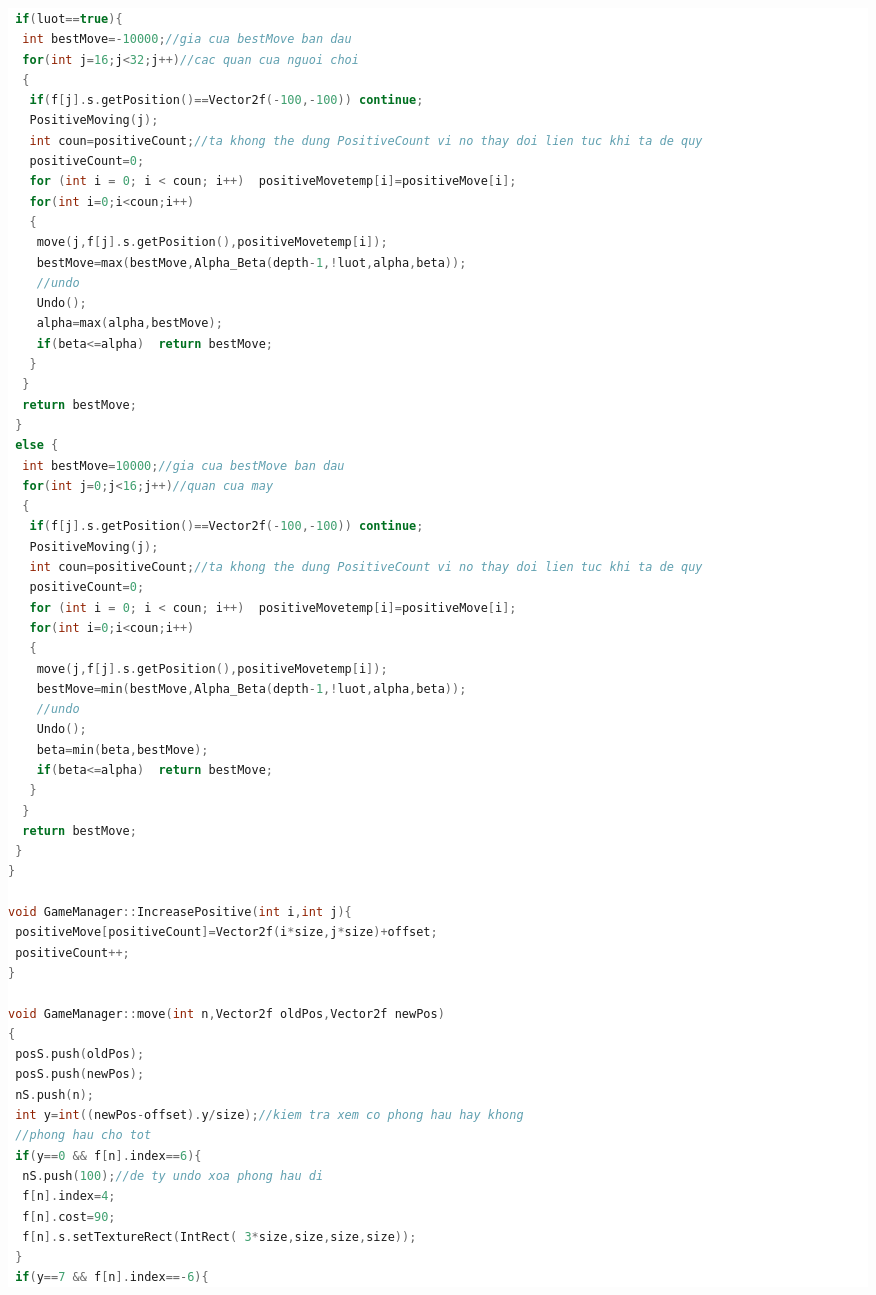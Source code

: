```cpp
 if(luot==true){
  int bestMove=-10000;//gia cua bestMove ban dau
  for(int j=16;j<32;j++)//cac quan cua nguoi choi
  {
   if(f[j].s.getPosition()==Vector2f(-100,-100)) continue;
   PositiveMoving(j);
   int coun=positiveCount;//ta khong the dung PositiveCount vi no thay doi lien tuc khi ta de quy
   positiveCount=0;
   for (int i = 0; i < coun; i++)  positiveMovetemp[i]=positiveMove[i];  
   for(int i=0;i<coun;i++)
   {
    move(j,f[j].s.getPosition(),positiveMovetemp[i]);
    bestMove=max(bestMove,Alpha_Beta(depth-1,!luot,alpha,beta));
    //undo
    Undo();
    alpha=max(alpha,bestMove);
    if(beta<=alpha)  return bestMove;
   }
  }
  return bestMove;
 }
 else {
  int bestMove=10000;//gia cua bestMove ban dau
  for(int j=0;j<16;j++)//quan cua may
  {
   if(f[j].s.getPosition()==Vector2f(-100,-100)) continue;
   PositiveMoving(j);
   int coun=positiveCount;//ta khong the dung PositiveCount vi no thay doi lien tuc khi ta de quy
   positiveCount=0;
   for (int i = 0; i < coun; i++)  positiveMovetemp[i]=positiveMove[i];  
   for(int i=0;i<coun;i++)
   {
    move(j,f[j].s.getPosition(),positiveMovetemp[i]);
    bestMove=min(bestMove,Alpha_Beta(depth-1,!luot,alpha,beta));
    //undo
    Undo();
    beta=min(beta,bestMove);
    if(beta<=alpha)  return bestMove;
   }
  }
  return bestMove;
 }
}

void GameManager::IncreasePositive(int i,int j){
 positiveMove[positiveCount]=Vector2f(i*size,j*size)+offset;
 positiveCount++;
}

void GameManager::move(int n,Vector2f oldPos,Vector2f newPos)
{ 
 posS.push(oldPos);
 posS.push(newPos);
 nS.push(n);
 int y=int((newPos-offset).y/size);//kiem tra xem co phong hau hay khong
 //phong hau cho tot
 if(y==0 && f[n].index==6){
  nS.push(100);//de ty undo xoa phong hau di
  f[n].index=4;
  f[n].cost=90;
  f[n].s.setTextureRect(IntRect( 3*size,size,size,size));
 }
 if(y==7 && f[n].index==-6){
```